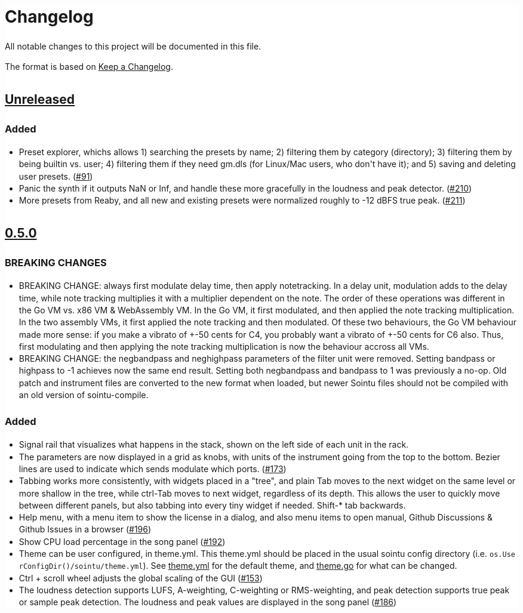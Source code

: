 # Changelog
All notable changes to this project will be documented in this file.

The format is based on [Keep a Changelog](https://keepachangelog.com/en/1.0.0/).

## [Unreleased]
### Added
- Preset explorer, whichs allows 1) searching the presets by name; 2) filtering
  them by category (directory); 3) filtering them by being builtin vs. user;
  4) filtering them if they need gm.dls (for Linux/Mac users, who don't have
  it); and 5) saving and deleting user presets. ([#91][i91])
- Panic the synth if it outputs NaN or Inf, and handle these more gracefully in
  the loudness and peak detector. ([#210][i210])
- More presets from Reaby, and all new and existing presets were normalized
  roughly to -12 dBFS true peak. ([#211][i211])

## [0.5.0]
### BREAKING CHANGES
- BREAKING CHANGE: always first modulate delay time, then apply notetracking. In
  a delay unit, modulation adds to the delay time, while note tracking
  multiplies it with a multiplier dependent on the note. The order of these
  operations was different in the Go VM vs. x86 VM & WebAssembly VM. In the Go
  VM, it first modulated, and then applied the note tracking multiplication. In
  the two assembly VMs, it first applied the note tracking and then modulated.
  Of these two behaviours, the Go VM behaviour made more sense: if you make a
  vibrato of +-50 cents for C4, you probably want a vibrato of +-50 cents for C6
  also. Thus, first modulating and then applying the note tracking
  multiplication is now the behaviour accross all VMs.
- BREAKING CHANGE: the negbandpass and neghighpass parameters of the filter unit
  were removed. Setting bandpass or highpass to -1 achieves now the same end
  result. Setting both negbandpass and bandpass to 1 was previously a no-op. Old
  patch and instrument files are converted to the new format when loaded, but
  newer Sointu files should not be compiled with an old version of
  sointu-compile.  

### Added
- Signal rail that visualizes what happens in the stack, shown on the left side
  of each unit in the rack.
- The parameters are now displayed in a grid as knobs, with units of the
  instrument going from the top to the bottom. Bezier lines are used to indicate
  which sends modulate which ports. ([#173][i173])
- Tabbing works more consistently, with widgets placed in a "tree", and plain
  Tab moves to the next widget on the same level or more shallow in the tree,
  while ctrl-Tab moves to next widget, regardless of its depth. This allows the
  user to quickly move between different panels, but also tabbing into every
  tiny widget if needed. Shift-* tab backwards.
- Help menu, with a menu item to show the license in a dialog, and also menu
  items to open manual, Github Discussions & Github Issues in a browser
  ([#196][i196])
- Show CPU load percentage in the song panel ([#192][i192])
- Theme can be user configured, in theme.yml. This theme.yml should be placed in
  the usual sointu config directory (i.e.
  `os.UserConfigDir()/sointu/theme.yml`). See
  [theme.yml](tracker/gioui/theme.yml) for the default theme, and
  [theme.go](tracker/gioui/theme.go) for what can be changed.
- Ctrl + scroll wheel adjusts the global scaling of the GUI ([#153][i153])
- The loudness detection supports LUFS, A-weighting, C-weighting or
  RMS-weighting, and peak detection supports true peak or sample peak detection.
  The loudness and peak values are displayed in the song panel ([#186][i186])

[Unreleased]: https://github.com/vsariola/sointu/compare/v0.5.0...HEAD
[0.5.0]: https://github.com/vsariola/sointu/compare/v0.4.1...v0.5.0
[0.4.1]: https://github.com/vsariola/sointu/compare/v0.4.0...v0.4.1
[0.4.0]: https://github.com/vsariola/sointu/compare/v0.3.0...v0.4.0
[0.3.0]: https://github.com/vsariola/sointu/compare/v0.2.0...v0.3.0
[0.2.0]: https://github.com/vsariola/sointu/compare/v0.1.0...v0.2.0
[0.1.0]: https://github.com/vsariola/sointu/compare/4klang-3.11...v0.1.0
[i61]: https://github.com/vsariola/sointu/issues/61
[i65]: https://github.com/vsariola/sointu/issues/65
[i68]: https://github.com/vsariola/sointu/issues/68
[i77]: https://github.com/vsariola/sointu/issues/77
[i91]: https://github.com/vsariola/sointu/issues/91
[i94]: https://github.com/vsariola/sointu/issues/94
[i112]: https://github.com/vsariola/sointu/issues/112
[i114]: https://github.com/vsariola/sointu/issues/114
[i116]: https://github.com/vsariola/sointu/issues/116
[i120]: https://github.com/vsariola/sointu/issues/120
[i121]: https://github.com/vsariola/sointu/issues/121
[i122]: https://github.com/vsariola/sointu/issues/122
[i125]: https://github.com/vsariola/sointu/issues/125
[i128]: https://github.com/vsariola/sointu/issues/128
[i129]: https://github.com/vsariola/sointu/issues/129
[i130]: https://github.com/vsariola/sointu/issues/130
[i136]: https://github.com/vsariola/sointu/issues/136
[i139]: https://github.com/vsariola/sointu/issues/139
[i141]: https://github.com/vsariola/sointu/issues/141
[i142]: https://github.com/vsariola/sointu/issues/142
[i144]: https://github.com/vsariola/sointu/issues/144
[i145]: https://github.com/vsariola/sointu/issues/145
[i146]: https://github.com/vsariola/sointu/issues/146
[i148]: https://github.com/vsariola/sointu/issues/148
[i149]: https://github.com/vsariola/sointu/issues/149
[i150]: https://github.com/vsariola/sointu/issues/150
[i151]: https://github.com/vsariola/sointu/issues/151
[i153]: https://github.com/vsariola/sointu/issues/153
[i154]: https://github.com/vsariola/sointu/issues/154
[i155]: https://github.com/vsariola/sointu/issues/155
[i156]: https://github.com/vsariola/sointu/issues/156
[i157]: https://github.com/vsariola/sointu/issues/157
[i158]: https://github.com/vsariola/sointu/issues/158
[i160]: https://github.com/vsariola/sointu/issues/160
[i162]: https://github.com/vsariola/sointu/issues/162
[i163]: https://github.com/vsariola/sointu/issues/163
[i166]: https://github.com/vsariola/sointu/issues/166
[i168]: https://github.com/vsariola/sointu/issues/168
[i170]: https://github.com/vsariola/sointu/issues/170
[i173]: https://github.com/vsariola/sointu/issues/173
[i176]: https://github.com/vsariola/sointu/issues/176
[i178]: https://github.com/vsariola/sointu/issues/178
[i184]: https://github.com/vsariola/sointu/issues/184
[i186]: https://github.com/vsariola/sointu/issues/186
[i192]: https://github.com/vsariola/sointu/issues/192
[i196]: https://github.com/vsariola/sointu/issues/196
[i200]: https://github.com/vsariola/sointu/issues/200
[i210]: https://github.com/vsariola/sointu/issues/210
[i211]: https://github.com/vsariola/sointu/issues/211